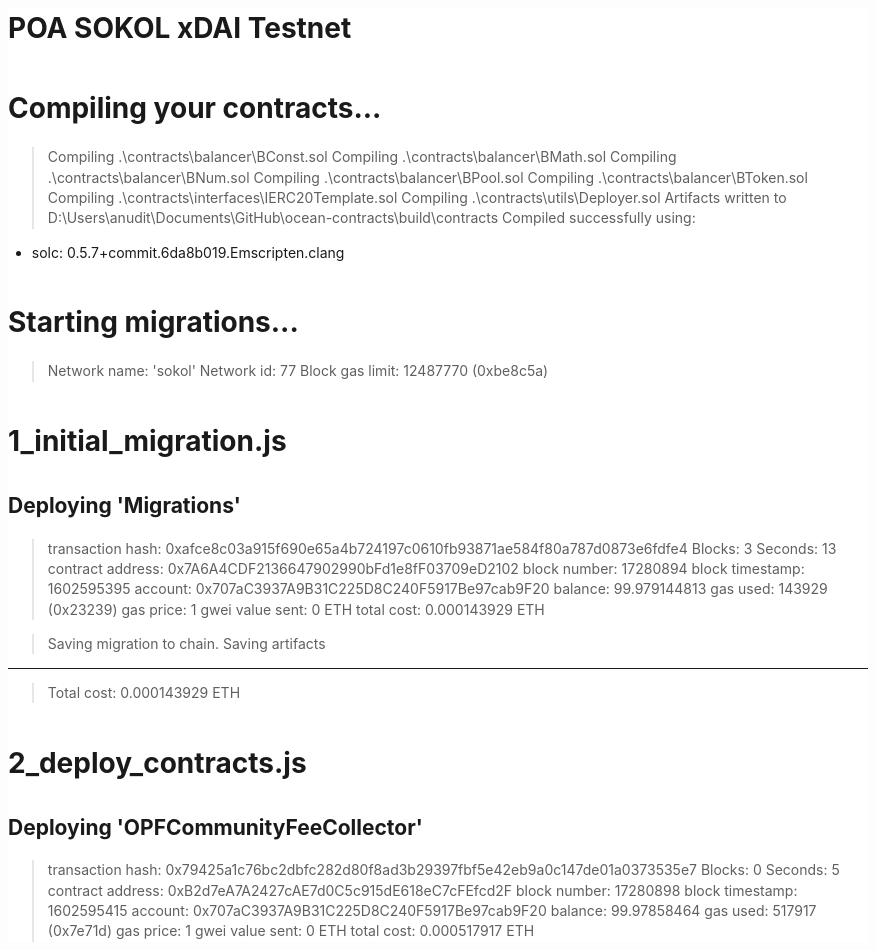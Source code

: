 # POA SOKOL xDAI Testnet

Compiling your contracts...
===========================
> Compiling .\contracts\balancer\BConst.sol
> Compiling .\contracts\balancer\BMath.sol
> Compiling .\contracts\balancer\BNum.sol
> Compiling .\contracts\balancer\BPool.sol
> Compiling .\contracts\balancer\BToken.sol
> Compiling .\contracts\interfaces\IERC20Template.sol
> Compiling .\contracts\utils\Deployer.sol
> Artifacts written to D:\Users\anudit\Documents\GitHub\ocean-contracts\build\contracts
> Compiled successfully using:
   - solc: 0.5.7+commit.6da8b019.Emscripten.clang



Starting migrations...
======================
> Network name:    'sokol'
> Network id:      77
> Block gas limit: 12487770 (0xbe8c5a)


1_initial_migration.js
======================

   Deploying 'Migrations'
   ----------------------
   > transaction hash:    0xafce8c03a915f690e65a4b724197c0610fb93871ae584f80a787d0873e6fdfe4
   > Blocks: 3            Seconds: 13
   > contract address:    0x7A6A4CDF2136647902990bFd1e8fF03709eD2102
   > block number:        17280894
   > block timestamp:     1602595395
   > account:             0x707aC3937A9B31C225D8C240F5917Be97cab9F20
   > balance:             99.979144813
   > gas used:            143929 (0x23239)
   > gas price:           1 gwei
   > value sent:          0 ETH
   > total cost:          0.000143929 ETH


   > Saving migration to chain.
   > Saving artifacts
   -------------------------------------
   > Total cost:         0.000143929 ETH


2_deploy_contracts.js
=====================

   Deploying 'OPFCommunityFeeCollector'
   ------------------------------------
   > transaction hash:    0x79425a1c76bc2dbfc282d80f8ad3b29397fbf5e42eb9a0c147de01a0373535e7
   > Blocks: 0            Seconds: 5
   > contract address:    0xB2d7eA7A2427cAE7d0C5c915dE618eC7cFEfcd2F
   > block number:        17280898
   > block timestamp:     1602595415
   > account:             0x707aC3937A9B31C225D8C240F5917Be97cab9F20
   > balance:             99.97858464
   > gas used:            517917 (0x7e71d)
   > gas price:           1 gwei
   > value sent:          0 ETH
   > total cost:          0.000517917 ETH

